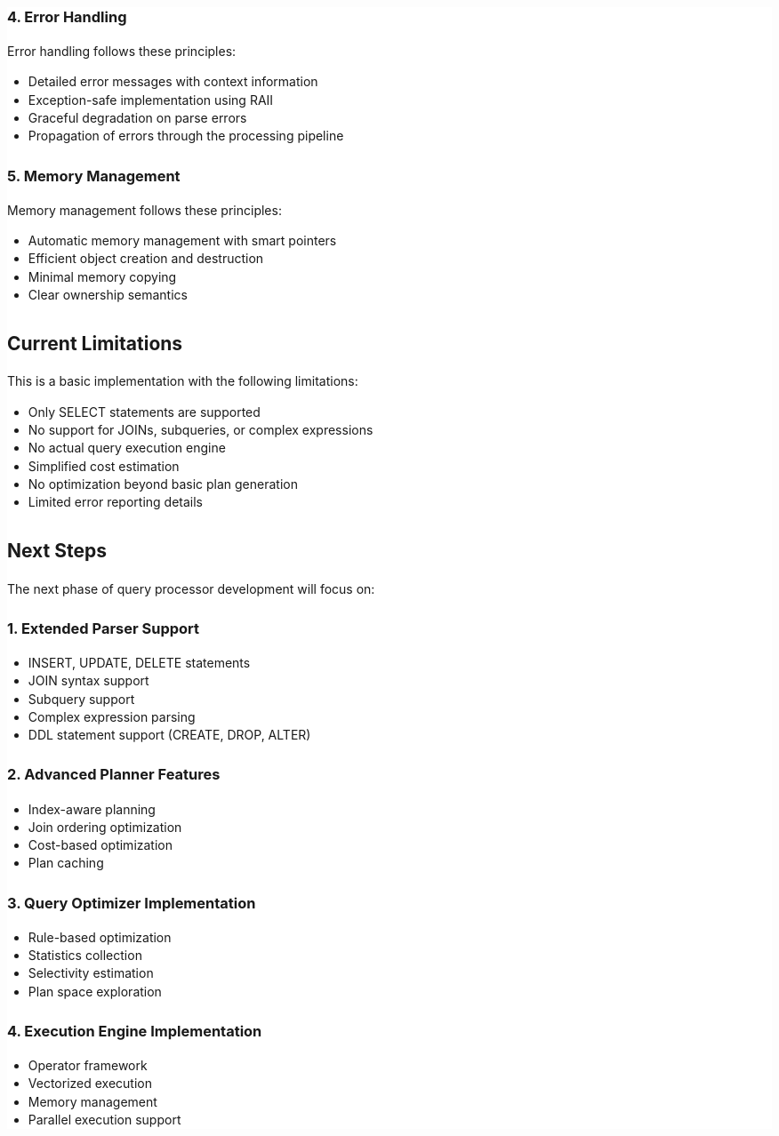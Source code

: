 ### 4. Error Handling

Error handling follows these principles:
- Detailed error messages with context information
- Exception-safe implementation using RAII
- Graceful degradation on parse errors
- Propagation of errors through the processing pipeline

### 5. Memory Management

Memory management follows these principles:
- Automatic memory management with smart pointers
- Efficient object creation and destruction
- Minimal memory copying
- Clear ownership semantics

## Current Limitations

This is a basic implementation with the following limitations:
- Only SELECT statements are supported
- No support for JOINs, subqueries, or complex expressions
- No actual query execution engine
- Simplified cost estimation
- No optimization beyond basic plan generation
- Limited error reporting details

## Next Steps

The next phase of query processor development will focus on:

### 1. Extended Parser Support
- INSERT, UPDATE, DELETE statements
- JOIN syntax support
- Subquery support
- Complex expression parsing
- DDL statement support (CREATE, DROP, ALTER)

### 2. Advanced Planner Features
- Index-aware planning
- Join ordering optimization
- Cost-based optimization
- Plan caching

### 3. Query Optimizer Implementation
- Rule-based optimization
- Statistics collection
- Selectivity estimation
- Plan space exploration

### 4. Execution Engine Implementation
- Operator framework
- Vectorized execution
- Memory management
- Parallel execution support
